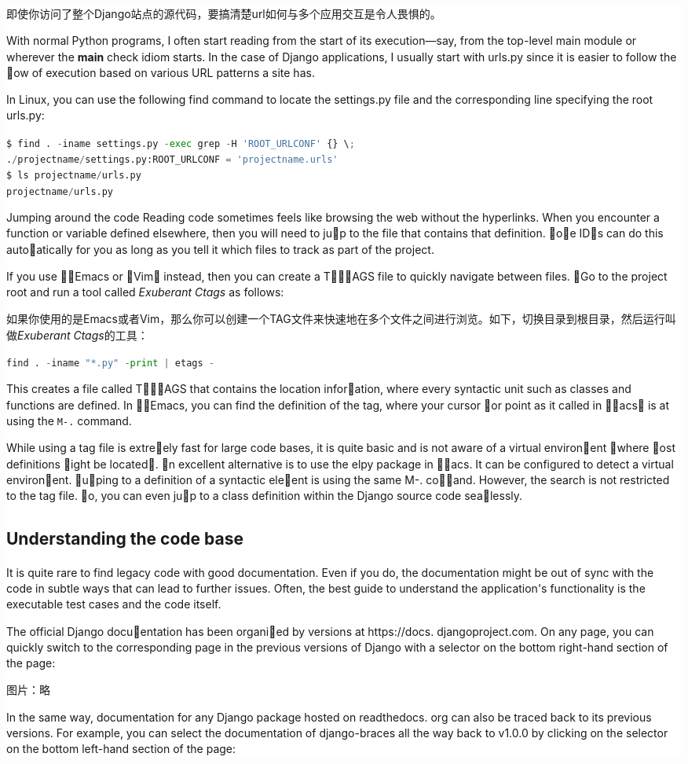 即使你访问了整个Django站点的源代码，要搞清楚url如何与多个应用交互是令人畏惧的。  

With normal Python programs, I often start reading from the start of its execution—say, from the top-level main module or wherever the __main__ check idiom starts. In the case of Django applications, I usually start with urls.py since it is easier to follow the 􏰁ow of execution based on various URL patterns a site has.  

In Linux, you can use the following find command to locate the settings.py file and the corresponding line specifying the root urls.py:  

```python
$ find . -iname settings.py -exec grep -H 'ROOT_URLCONF' {} \;
./projectname/settings.py:ROOT_URLCONF = 'projectname.urls'
$ ls projectname/urls.py
projectname/urls.py
```
  
Jumping around the code
Reading code sometimes feels like browsing the web without the hyperlinks. When you encounter a function or variable defined elsewhere, then you will need to ju􏰀p to the file that contains that definition. 􏰆o􏰀e ID􏰍s can do this auto􏰀atically for you as long as you tell it which files to track as part of the project.  

If you use 􏰍􏰀Emacs or 􏰊Vim􏰀 instead, then you can create a T􏰅􏰢􏰆AGS file to quickly navigate between files. 􏰢Go to the project root and run a tool called *Exuberant Ctags* as follows:  

如果你使用的是Emacs或者Vim，那么你可以创建一个TAG文件来快速地在多个文件之间进行浏览。如下，切换目录到根目录，然后运行叫做*Exuberant Ctags*的工具：  

```python
find . -iname "*.py" -print | etags -
```
  
This creates a file called T􏰅􏰢􏰆AGS that contains the location infor􏰀ation, where every syntactic unit such as classes and functions are defined. In 􏰍􏰀Emacs, you can find the definition of the tag, where your cursor 􏰋or point as it called in 􏰍􏰀acs􏰌 is at using the `M-.` command.

While using a tag file is extre􏰀ely fast for large code bases, it is quite basic and is not aware of a virtual environ􏰀ent 􏰋where 􏰀ost definitions 􏰀ight be located􏰌. 􏰅n excellent alternative is to use the elpy package in 􏰍􏰀acs. It can be configured to detect a virtual environ􏰀ent. 􏰈u􏰀ping to a definition of a syntactic ele􏰀ent is using the same M-. co􏰀􏰀and. However, the search is not restricted to the tag file. 􏰆o, you can even ju􏰀p to a class definition within the Django source code sea􏰀lessly.  

## Understanding the code base
It is quite rare to find legacy code with good documentation. Even if you do, the documentation might be out of sync with the code in subtle ways that can lead to further issues. Often, the best guide to understand the application's functionality is the executable test cases and the code itself.  

The official Django docu􏰀entation has been organi􏰄ed by versions at https://docs. djangoproject.com. On any page, you can quickly switch to the corresponding page in the previous versions of Django with a selector on the bottom right-hand section of the page:

图片：略
  
In the same way, documentation for any Django package hosted on readthedocs. org can also be traced back to its previous versions. For example, you can select the documentation of django-braces all the way back to v1.0.0 by clicking on the selector on the bottom left-hand section of the page:  
